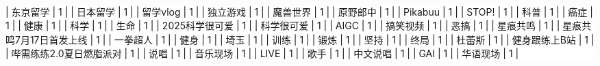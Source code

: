 | 东京留学 | 1 |
| 日本留学 | 1 |
| 留学vlog | 1 |
| 独立游戏 | 1 |
| 魔兽世界 | 1 |
| 原野郎中 | 1 |
| Pikabuu | 1 |
| STOP! | 1 |
| 科普 | 1 |
| 癌症 | 1 |
| 健康 | 1 |
| 科学 | 1 |
| 生命 | 1 |
| 2025科学很可爱 | 1 |
| 科学很可爱 | 1 |
| AIGC | 1 |
| 搞笑视频 | 1 |
| 恶搞 | 1 |
| 星痕共鸣 | 1 |
| 星痕共鸣7月17日首发上线 | 1 |
| 一拳超人 | 1 |
| 健身 | 1 |
| 埼玉 | 1 |
| 训练 | 1 |
| 锻炼 | 1 |
| 坚持 | 1 |
| 终局 | 1 |
| 杜蕾斯 | 1 |
| 健身跟练上B站 | 1 |
| 哔需练练2.0夏日燃脂派对 | 1 |
| 说唱 | 1 |
| 音乐现场 | 1 |
| LIVE | 1 |
| 歌手 | 1 |
| 中文说唱 | 1 |
| GAI | 1 |
| 华语现场 | 1 |